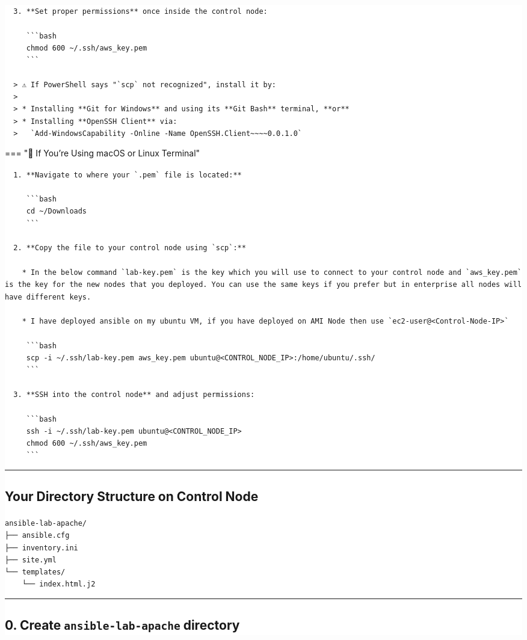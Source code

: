       3. **Set proper permissions** once inside the control node:

         ```bash
         chmod 600 ~/.ssh/aws_key.pem
         ```

      > ⚠️ If PowerShell says "`scp` not recognized", install it by:
      >
      > * Installing **Git for Windows** and using its **Git Bash** terminal, **or**
      > * Installing **OpenSSH Client** via:
      >   `Add-WindowsCapability -Online -Name OpenSSH.Client~~~~0.0.1.0`

=== "🍎 If You’re Using macOS or Linux Terminal"

      1. **Navigate to where your `.pem` file is located:**

         ```bash
         cd ~/Downloads
         ```

      2. **Copy the file to your control node using `scp`:**

        * In the below command `lab-key.pem` is the key which you will use to connect to your control node and `aws_key.pem` is the key for the new nodes that you deployed. You can use the same keys if you prefer but in enterprise all nodes will have different keys.

        * I have deployed ansible on my ubuntu VM, if you have deployed on AMI Node then use `ec2-user@<Control-Node-IP>`

         ```bash
         scp -i ~/.ssh/lab-key.pem aws_key.pem ubuntu@<CONTROL_NODE_IP>:/home/ubuntu/.ssh/
         ```

      3. **SSH into the control node** and adjust permissions:

         ```bash
         ssh -i ~/.ssh/lab-key.pem ubuntu@<CONTROL_NODE_IP>
         chmod 600 ~/.ssh/aws_key.pem
         ```


---



## Your Directory Structure on Control Node

```
ansible-lab-apache/
├── ansible.cfg
├── inventory.ini
├── site.yml
└── templates/
    └── index.html.j2
```

---

## 0. Create `ansible-lab-apache` directory
